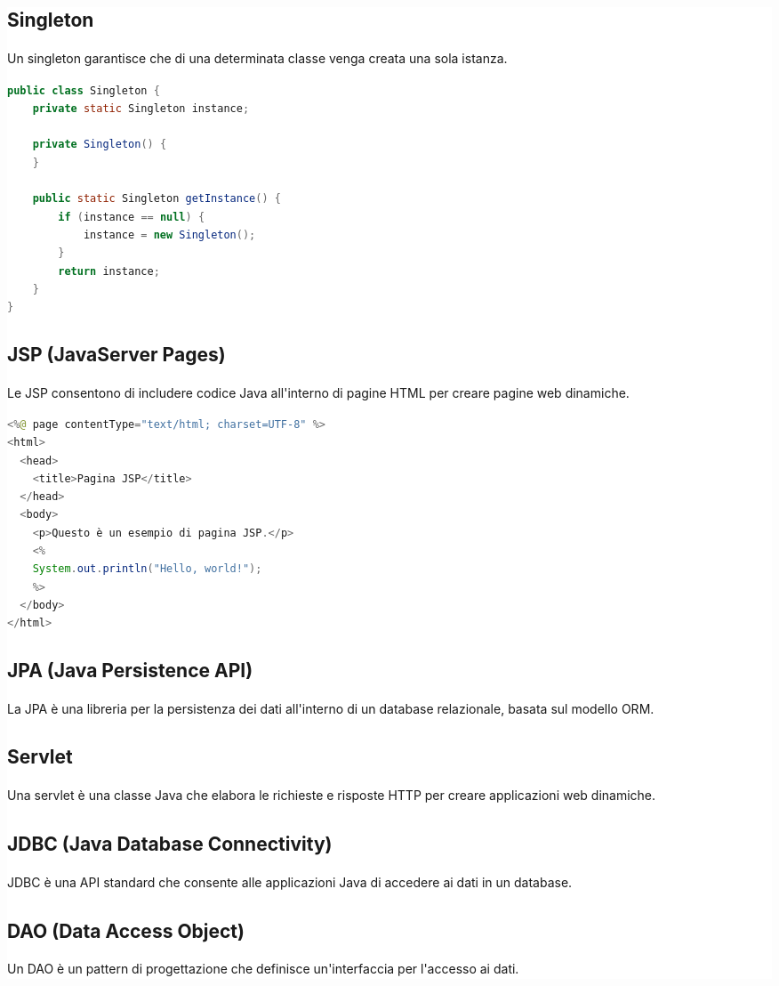 ## Singleton
Un singleton garantisce che di una determinata classe venga creata una sola istanza.

```java
public class Singleton {
    private static Singleton instance;

    private Singleton() {
    }

    public static Singleton getInstance() {
        if (instance == null) {
            instance = new Singleton();
        }
        return instance;
    }
}
```

## JSP (JavaServer Pages)
Le JSP consentono di includere codice Java all'interno di pagine HTML per creare pagine web dinamiche.

```java
<%@ page contentType="text/html; charset=UTF-8" %>
<html>
  <head>
    <title>Pagina JSP</title>
  </head>
  <body>
    <p>Questo è un esempio di pagina JSP.</p>
    <%
    System.out.println("Hello, world!");
    %>
  </body>
</html>
```

## JPA (Java Persistence API)
La JPA è una libreria per la persistenza dei dati all'interno di un database relazionale, basata sul modello ORM.

## Servlet
Una servlet è una classe Java che elabora le richieste e risposte HTTP per creare applicazioni web dinamiche.

## JDBC (Java Database Connectivity)
JDBC è una API standard che consente alle applicazioni Java di accedere ai dati in un database.

## DAO (Data Access Object)
Un DAO è un pattern di progettazione che definisce un'interfaccia per l'accesso ai dati.
